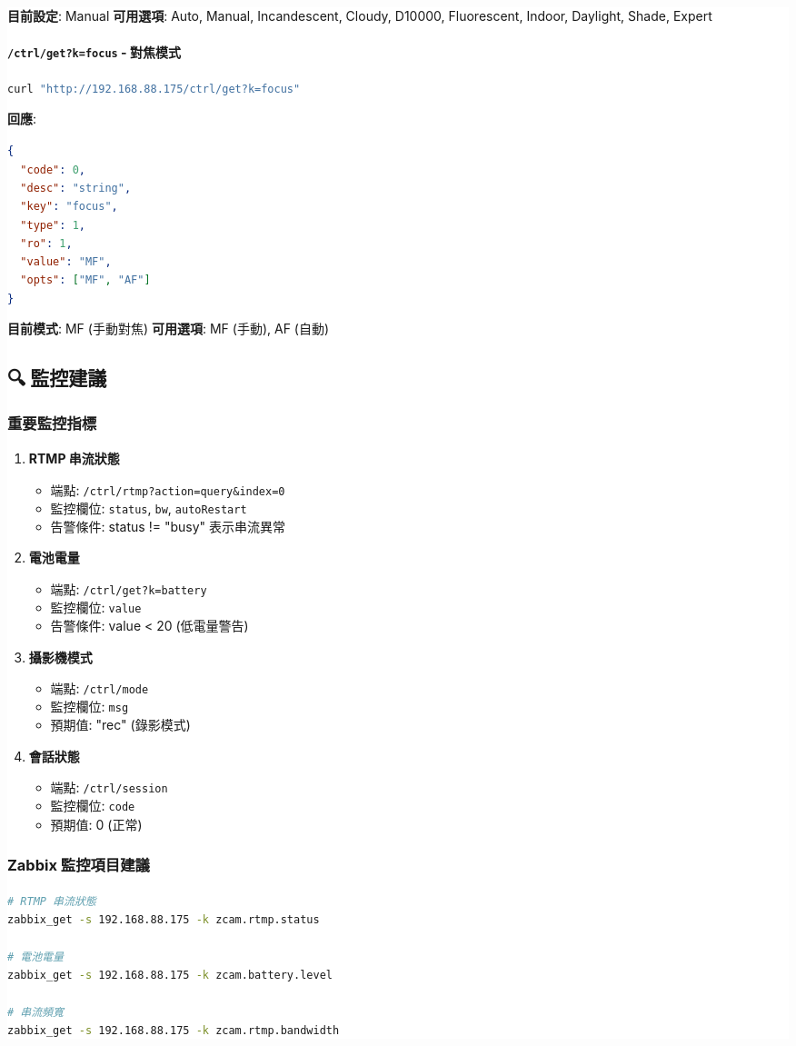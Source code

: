 **目前設定**: Manual
**可用選項**: Auto, Manual, Incandescent, Cloudy, D10000, Fluorescent, Indoor, Daylight, Shade, Expert

#### `/ctrl/get?k=focus` - 對焦模式
```bash
curl "http://192.168.88.175/ctrl/get?k=focus"
```
**回應**:
```json
{
  "code": 0,
  "desc": "string",
  "key": "focus",
  "type": 1,
  "ro": 1,
  "value": "MF",
  "opts": ["MF", "AF"]
}
```

**目前模式**: MF (手動對焦)
**可用選項**: MF (手動), AF (自動)

## 🔍 監控建議

### 重要監控指標

1. **RTMP 串流狀態**
   - 端點: `/ctrl/rtmp?action=query&index=0`
   - 監控欄位: `status`, `bw`, `autoRestart`
   - 告警條件: status != "busy" 表示串流異常

2. **電池電量**
   - 端點: `/ctrl/get?k=battery`
   - 監控欄位: `value`
   - 告警條件: value < 20 (低電量警告)

3. **攝影機模式**
   - 端點: `/ctrl/mode`
   - 監控欄位: `msg`
   - 預期值: "rec" (錄影模式)

4. **會話狀態**
   - 端點: `/ctrl/session`
   - 監控欄位: `code`
   - 預期值: 0 (正常)

### Zabbix 監控項目建議

```bash
# RTMP 串流狀態
zabbix_get -s 192.168.88.175 -k zcam.rtmp.status

# 電池電量
zabbix_get -s 192.168.88.175 -k zcam.battery.level

# 串流頻寬
zabbix_get -s 192.168.88.175 -k zcam.rtmp.bandwidth
```
